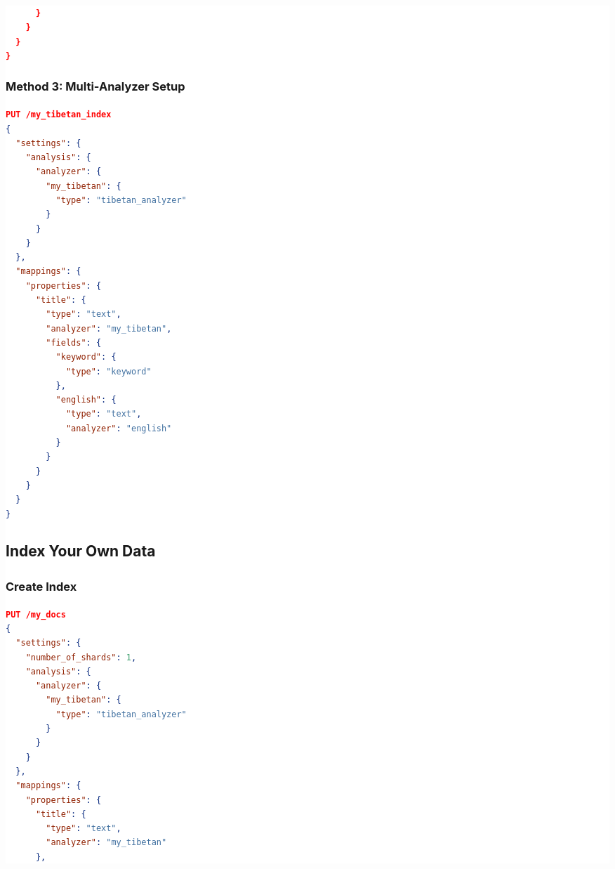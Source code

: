 ```json
      }
    }
  }
}
```

### Method 3: Multi-Analyzer Setup

```json
PUT /my_tibetan_index
{
  "settings": {
    "analysis": {
      "analyzer": {
        "my_tibetan": {
          "type": "tibetan_analyzer"
        }
      }
    }
  },
  "mappings": {
    "properties": {
      "title": {
        "type": "text",
        "analyzer": "my_tibetan",
        "fields": {
          "keyword": {
            "type": "keyword"
          },
          "english": {
            "type": "text",
            "analyzer": "english"
          }
        }
      }
    }
  }
}
```

## Index Your Own Data

### Create Index

```json
PUT /my_docs
{
  "settings": {
    "number_of_shards": 1,
    "analysis": {
      "analyzer": {
        "my_tibetan": {
          "type": "tibetan_analyzer"
        }
      }
    }
  },
  "mappings": {
    "properties": {
      "title": {
        "type": "text",
        "analyzer": "my_tibetan"
      },
```